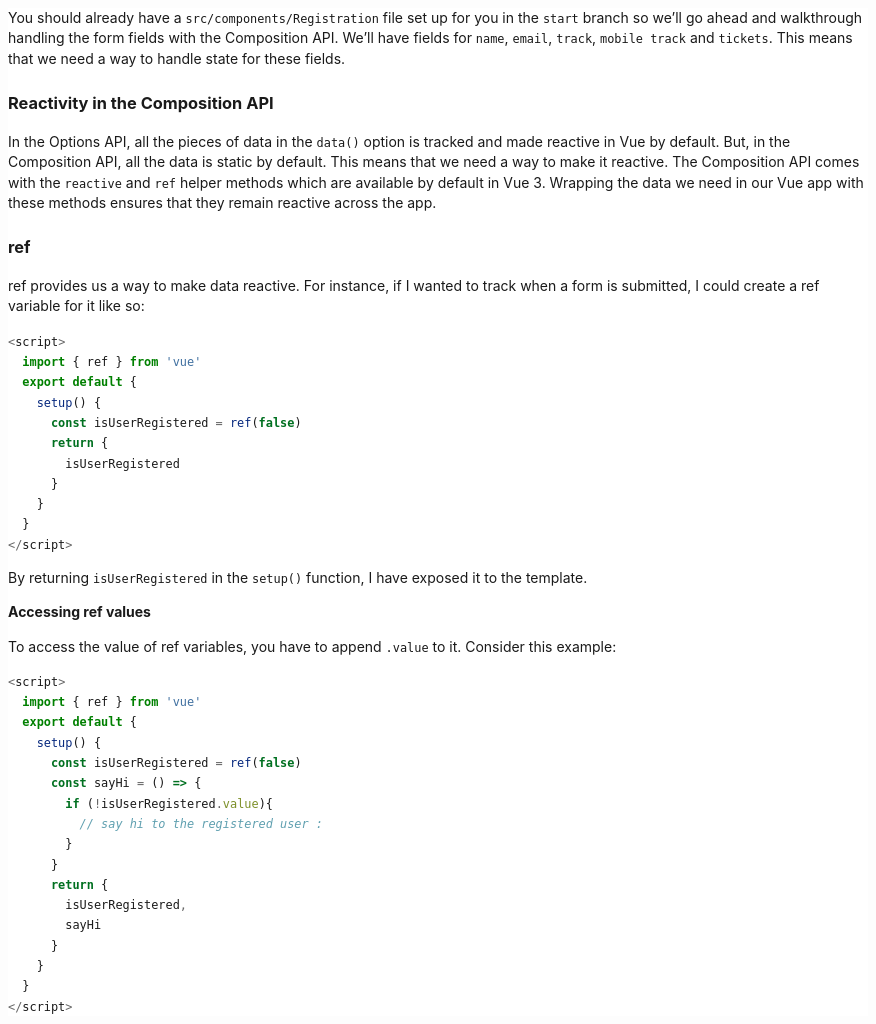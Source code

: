 You should already have a `src/components/Registration` file set up for you in the `start` branch so we’ll go ahead and walkthrough handling the form fields with the Composition API.
We’ll have fields for `name`, `email`, `track`, `mobile track` and `tickets`. This means that we need a way to handle state for these fields.

### Reactivity in the Composition API

In the Options API, all the pieces of data in the `data()` option is tracked and made reactive in Vue by default. But, in the Composition API, all the data is static by default. This means that we need a way to make it reactive. The Composition API comes with the `reactive` and `ref` helper methods which are available by default in Vue 3. Wrapping the data we need in our Vue app with these methods ensures that they remain reactive across the app.

### ref

ref provides us a way to make data reactive. For instance, if I wanted to track when a form is submitted, I could create a ref variable for it like so:

```javascript
<script>
  import { ref } from 'vue'
  export default {
    setup() {
      const isUserRegistered = ref(false)
      return {
        isUserRegistered
      }
    }
  }
</script>
```

By returning `isUserRegistered` in the `setup()` function, I have exposed it to the template.

**Accessing ref values**

To access the value of ref variables, you have to append `.value` to it. Consider this example:

```javascript
<script>
  import { ref } from 'vue'
  export default {
    setup() {
      const isUserRegistered = ref(false)
      const sayHi = () => {
        if (!isUserRegistered.value){
          // say hi to the registered user :
        }
      }
      return {
        isUserRegistered,
        sayHi
      }
    }
  }
</script>
```
